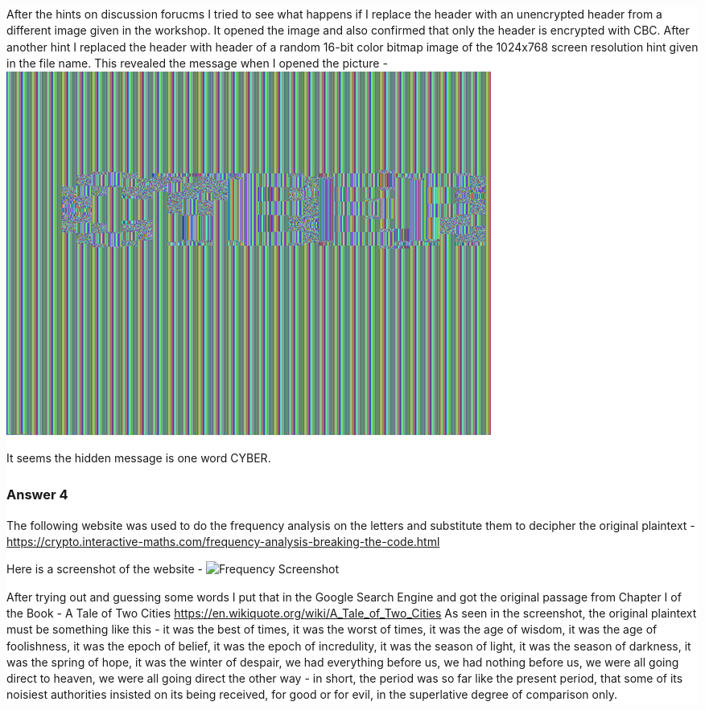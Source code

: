 After the hints on discussion forucms I tried to see what happens if I replace the header with an unencrypted header from a different image given in the workshop. It opened the image and also confirmed that only the header is encrypted with CBC. After another hint I replaced the header with header of a random 16-bit color bitmap image of the 1024x768 screen resolution hint given in the file name. This revealed the message when I opened the picture -
![Header](header.png?raw=true "Header")

It seems the hidden message is one word CYBER.


### Answer 4
The following website was used to do the frequency analysis on the letters and substitute them to decipher the original plaintext -
https://crypto.interactive-maths.com/frequency-analysis-breaking-the-code.html

Here is a screenshot of the website - 
![Frequency Screenshot](https://raw.githubusercontent.com/haldron/cybersecurity-fundamentals/challenges/cryptography/frequency_screenshot.png?raw=true "Frequency Screenshot")

After trying out and guessing some words I put that in the Google Search Engine and got the original passage from Chapter I of the Book - A Tale of Two Cities 
https://en.wikiquote.org/wiki/A_Tale_of_Two_Cities
As seen in the screenshot, the original plaintext must be something like this  -
it was the best of times, it was the worst of times, it was the age of wisdom, it was the age of foolishness, it was the epoch of belief, it was the epoch of incredulity, it was the season of light, it was the season of darkness, it was the spring of hope, it was the winter of despair, we had everything before us, we had nothing before us, we were all going direct to heaven, we were all going direct the other way - in short, the period was so far like the present period, that some of its noisiest authorities insisted on its being received, for good or for evil, in the superlative degree of comparison only.
